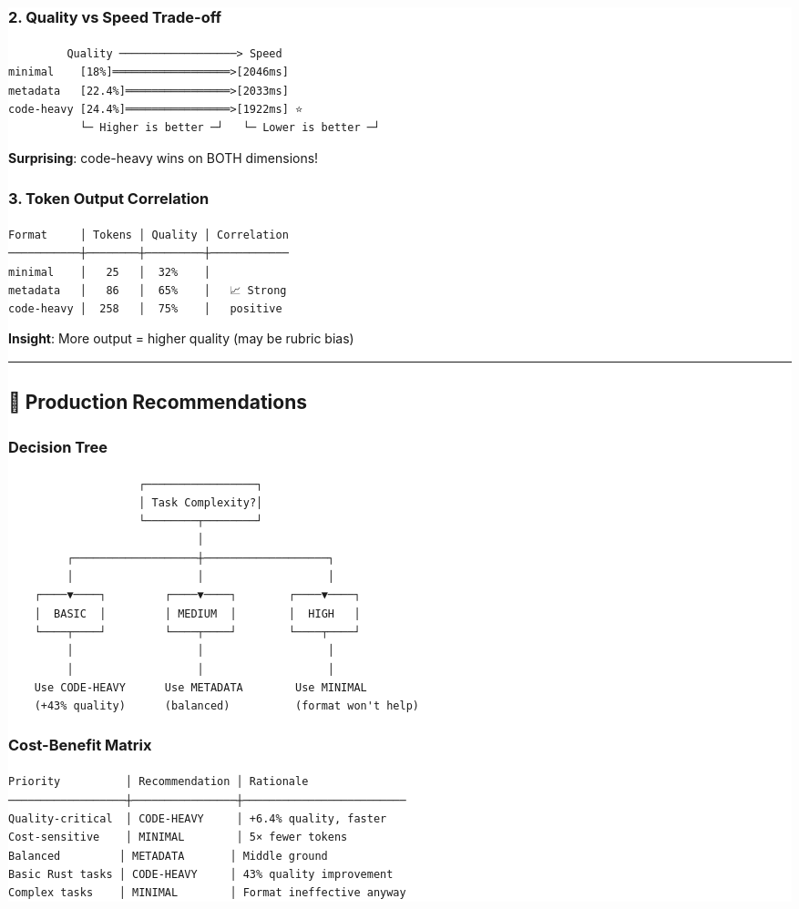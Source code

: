 ### 2. Quality vs Speed Trade-off
```
         Quality ──────────────────> Speed
minimal    [18%]══════════════════>[2046ms]
metadata   [22.4%]════════════════>[2033ms]
code-heavy [24.4%]════════════════>[1922ms] ⭐
           └─ Higher is better ─┘   └─ Lower is better ─┘
```
**Surprising**: code-heavy wins on BOTH dimensions!

### 3. Token Output Correlation
```
Format     │ Tokens │ Quality │ Correlation
───────────┼────────┼─────────┼────────────
minimal    │   25   │  32%    │
metadata   │   86   │  65%    │   📈 Strong
code-heavy │  258   │  75%    │   positive
```
**Insight**: More output = higher quality (may be rubric bias)

---

## 🎯 Production Recommendations

### Decision Tree
```
                    ┌─────────────────┐
                    │ Task Complexity?│
                    └────────┬────────┘
                             │
         ┌───────────────────┼───────────────────┐
         │                   │                   │
    ┌────▼────┐         ┌────▼────┐        ┌────▼────┐
    │  BASIC  │         │ MEDIUM  │        │  HIGH   │
    └────┬────┘         └────┬────┘        └────┬────┘
         │                   │                   │
         │                   │                   │
    Use CODE-HEAVY      Use METADATA        Use MINIMAL
    (+43% quality)      (balanced)          (format won't help)
```

### Cost-Benefit Matrix
```
Priority          │ Recommendation │ Rationale
──────────────────┼────────────────┼─────────────────────────
Quality-critical  │ CODE-HEAVY     │ +6.4% quality, faster
Cost-sensitive    │ MINIMAL        │ 5× fewer tokens
Balanced         │ METADATA       │ Middle ground
Basic Rust tasks │ CODE-HEAVY     │ 43% quality improvement
Complex tasks    │ MINIMAL        │ Format ineffective anyway
```
